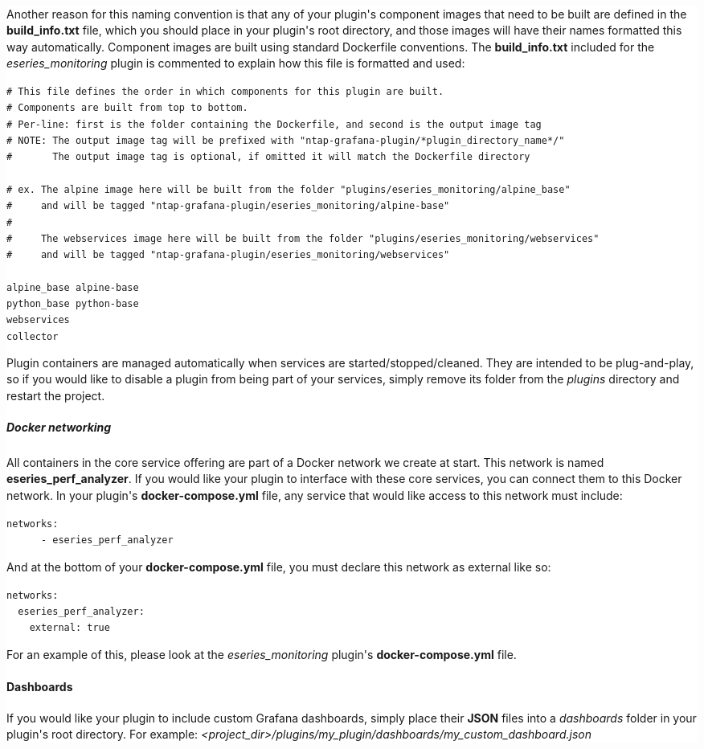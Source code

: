 Another reason for this naming convention is that any of your plugin's component images that need to be built are defined in the **build_info.txt** file, which you should place in your plugin's root directory, and those images will have their names formatted this way automatically. Component images are built using standard Dockerfile conventions. The **build_info.txt** included for the *eseries_monitoring* plugin is commented to explain how this file is formatted and used:
~~~~
# This file defines the order in which components for this plugin are built.
# Components are built from top to bottom.
# Per-line: first is the folder containing the Dockerfile, and second is the output image tag
# NOTE: The output image tag will be prefixed with "ntap-grafana-plugin/*plugin_directory_name*/"
#       The output image tag is optional, if omitted it will match the Dockerfile directory

# ex. The alpine image here will be built from the folder "plugins/eseries_monitoring/alpine_base"
#     and will be tagged "ntap-grafana-plugin/eseries_monitoring/alpine-base"
#
#     The webservices image here will be built from the folder "plugins/eseries_monitoring/webservices"
#     and will be tagged "ntap-grafana-plugin/eseries_monitoring/webservices"

alpine_base alpine-base
python_base python-base
webservices
collector
~~~~

Plugin containers are managed automatically when services are started/stopped/cleaned. They are intended to be plug-and-play, so if you would like to disable a plugin from being part of your services, simply remove its folder from the *plugins* directory and restart the project.

##### Docker networking
All containers in the core service offering are part of a Docker network we create at start. This network is named **eseries_perf_analyzer**. If you would like your plugin to interface with these core services, you can connect them to this Docker network. In your plugin's **docker-compose.yml** file, any service that would like access to this network must include:
~~~~
networks:
      - eseries_perf_analyzer
~~~~
And at the bottom of your **docker-compose.yml** file, you must declare this network as external like so:
~~~~
networks:
  eseries_perf_analyzer:
    external: true
~~~~

For an example of this, please look at the *eseries_monitoring* plugin's **docker-compose.yml** file.

#### Dashboards
If you would like your plugin to include custom Grafana dashboards, simply place their **JSON** files into a *dashboards* folder in your plugin's root directory. For example: *<project_dir>/plugins/my_plugin/dashboards/my_custom_dashboard.json*
